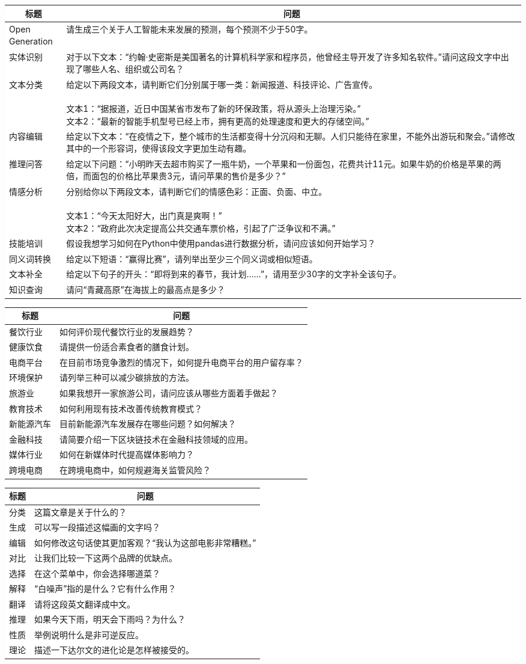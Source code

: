 
| 标题 | 问题 |
| --- | --- |
| Open Generation | 请生成三个关于人工智能未来发展的预测，每个预测不少于50字。 |
| 实体识别 | 对于以下文本：“约翰·史密斯是美国著名的计算机科学家和程序员，他曾经主导开发了许多知名软件。”请问这段文字中出现了哪些人名、组织或公司名？ |
| 文本分类 | 给定以下两段文本，请判断它们分别属于哪一类：新闻报道、科技评论、广告宣传。<br><br>文本1：“据报道，近日中国某省市发布了新的环保政策，将从源头上治理污染。”<br>文本2：“最新的智能手机型号已经上市，拥有更高的处理速度和更大的存储空间。” |
| 内容编辑 | 给定以下文本：“在疫情之下，整个城市的生活都变得十分沉闷和无聊。人们只能待在家里，不能外出游玩和聚会。”请修改其中的一个形容词，使得该段文字更加生动有趣。 |
| 推理问答 | 给定以下问题：“小明昨天去超市购买了一瓶牛奶，一个苹果和一份面包，花费共计11元。如果牛奶的价格是苹果的两倍，而面包的价格比苹果贵3元，请问苹果的售价是多少？” |
| 情感分析 | 分别给你以下两段文本，请判断它们的情感色彩：正面、负面、中立。<br><br>文本1：“今天太阳好大，出门真是爽啊！”<br>文本2：“政府此次决定提高公共交通车票价格，引起了广泛争议和不满。” |
| 技能培训 | 假设我想学习如何在Python中使用pandas进行数据分析，请问应该如何开始学习？ |
| 同义词转换 | 给定以下短语：“赢得比赛”，请列举出至少三个同义词或相似短语。 |
| 文本补全 | 给定以下句子的开头：“即将到来的春节，我计划……”，请用至少30字的文字补全该句子。 |
| 知识查询 | 请问“青藏高原”在海拔上的最高点是多少？ |

| 标题 | 问题 |
| --- | --- |
| 餐饮行业 | 如何评价现代餐饮行业的发展趋势？ |
| 健康饮食 | 请提供一份适合素食者的膳食计划。 |
| 电商平台 | 在目前市场竞争激烈的情况下，如何提升电商平台的用户留存率？ |
| 环境保护 | 请列举三种可以减少碳排放的方法。 |
| 旅游业 | 如果我想开一家旅游公司，请问应该从哪些方面着手做起？ |
| 教育技术 | 如何利用现有技术改善传统教育模式？ |
| 新能源汽车 | 目前新能源汽车发展存在哪些问题？如何解决？ |
| 金融科技 | 请简要介绍一下区块链技术在金融科技领域的应用。 |
| 媒体行业 | 如何在新媒体时代提高媒体影响力？ |
| 跨境电商 | 在跨境电商中，如何规避海关监管风险？ |

| 标题 | 问题 |
| --- | --- |
| 分类 | 这篇文章是关于什么的？ |
| 生成 | 可以写一段描述这幅画的文字吗？ |
| 编辑 | 如何修改这句话使其更加客观？“我认为这部电影非常糟糕。” |
| 对比 | 让我们比较一下这两个品牌的优缺点。 |
| 选择 | 在这个菜单中，你会选择哪道菜？ |
| 解释 | “白噪声”指的是什么？它有什么作用？ |
| 翻译 | 请将这段英文翻译成中文。 |
| 推理 | 如果今天下雨，明天会下雨吗？为什么？ |
| 性质 | 举例说明什么是非可逆反应。 |
| 理论 | 描述一下达尔文的进化论是怎样被接受的。 |
